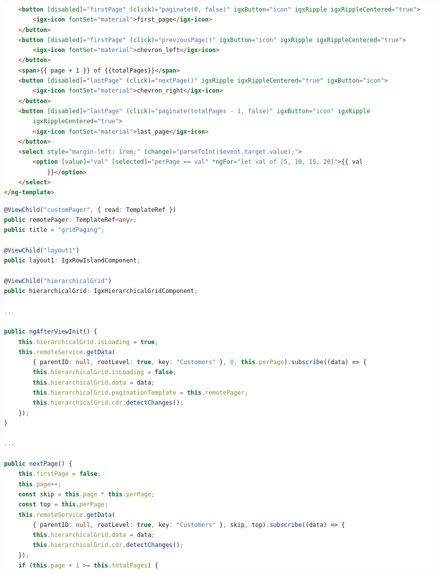 ```html
    <button [disabled]="firstPage" (click)="paginate(0, false)" igxButton="icon" igxRipple igxRippleCentered="true">
        <igx-icon fontSet="material">first_page</igx-icon>
    </button>
    <button [disabled]="firstPage" (click)="previousPage()" igxButton="icon" igxRipple igxRippleCentered="true">
        <igx-icon fontSet="material">chevron_left</igx-icon>
    </button>
    <span>{{ page + 1 }} of {{totalPages}}</span>
    <button [disabled]="lastPage" (click)="nextPage()" igxRipple igxRippleCentered="true" igxButton="icon">
        <igx-icon fontSet="material">chevron_right</igx-icon>
    </button>
    <button [disabled]="lastPage" (click)="paginate(totalPages - 1, false)" igxButton="icon" igxRipple
        igxRippleCentered="true">
        <igx-icon fontSet="material">last_page</igx-icon>
    </button>
    <select style="margin-left: 1rem;" (change)="parseToInt($event.target.value);">
        <option [value]="val" [selected]="perPage == val" *ngFor="let val of [5, 10, 15, 20]">{{ val
            }}</option>
    </select>
</ng-template>
```
```typescript
@ViewChild("customPager", { read: TemplateRef })
public remotePager: TemplateRef<any>;
public title = "gridPaging";
    
@ViewChild("layout1")
public layout1: IgxRowIslandComponent;

@ViewChild("hierarchicalGrid")
public hierarchicalGrid: IgxHierarchicalGridComponent;
    
...
    
public ngAfterViewInit() {
    this.hierarchicalGrid.isLoading = true;
    this.remoteService.getData(
        { parentID: null, rootLevel: true, key: "Customers" }, 0, this.perPage).subscribe((data) => {
        this.hierarchicalGrid.isLoading = false;
        this.hierarchicalGrid.data = data;
        this.hierarchicalGrid.paginationTemplate = this.remotePager;
        this.hierarchicalGrid.cdr.detectChanges();
    });
}

...

public nextPage() {
    this.firstPage = false;
    this.page++;
    const skip = this.page * this.perPage;
    const top = this.perPage;
    this.remoteService.getData(
        { parentID: null, rootLevel: true, key: "Customers" }, skip, top).subscribe((data) => {
        this.hierarchicalGrid.data = data;
        this.hierarchicalGrid.cdr.detectChanges();
    });
    if (this.page + 1 >= this.totalPages) {
```